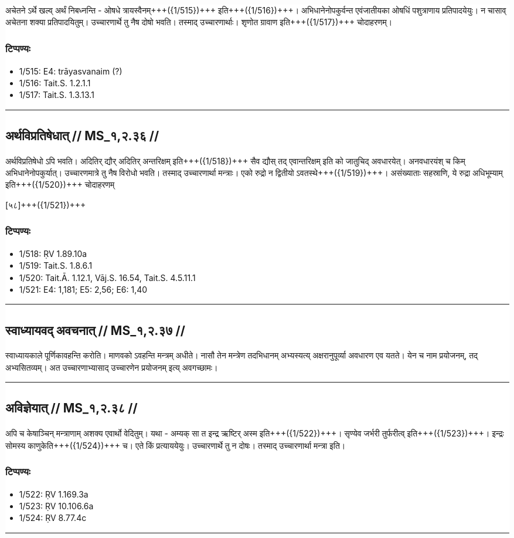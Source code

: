 अचेतने ऽर्थे खल्व् अर्थं निबध्नन्ति - ओषधे त्रायस्वैनम्+++({1/515})+++ इति+++({1/516})+++। अभिधानेनोपकुर्वन्त एवंजातीयका ओषधिं पशुत्राणाय प्रतिपादयेयुः। न चासाव् अचेतना शक्या प्रतिपादयितुम्। उच्चारणार्थे तु नैष दोषो भवति। तस्माद् उच्चारणार्थाः। शृणोत ग्रावाण इति+++({1/517})+++ चोदाहरणम्।

### टिप्पण्यः
- 1/515: E4: trāyasvanaim (?)
- 1/516: Tait.S. 1.2.1.1
- 1/517: Tait.S. 1.3.13.1

____________________________________________


## अर्थविप्रतिषेधात् // MS_१,२.३६ //

अर्थविप्रतिषेधो ऽपि भवति। अदितिर् द्यौर् अदितिर् अन्तरिक्षम् इति+++({1/518})+++ सैव द्यौस् तद् एवान्तरिक्षम् इति को जातुचिद् अवधारयेत्। अनवधारयंश् च किम् अभिधानेनोपकुर्यात्। उच्चारणमात्रे तु नैष विरोधो भवति। तस्माद् उच्चारणार्था मन्त्राः। एको रुद्रो न द्वितीयो ऽवतस्थे+++({1/519})+++। असंख्याताः सहस्राणि, ये रुद्रा अधिभूम्याम् इति+++({1/520})+++ चोदाहरणम्

[५८]+++({1/521})+++

### टिप्पण्यः
- 1/518: ṚV 1.89.10a
- 1/519: Tait.S. 1.8.6.1
- 1/520: Tait.Ā. 1.12.1, Vāj.S. 16.54, Tait.S. 4.5.11.1
- 1/521: E4: 1,181; E5: 2,56; E6: 1,40

____________________________________________


## स्वाध्यायवद् अवचनात् // MS_१,२.३७ //

स्वाध्यायकाले पूर्णिकावहन्ति करोति। माणवको ऽवहन्ति मन्त्रम् अधीते। नासौ तेन मन्त्रेण तदभिधानम् अभ्यस्यत्य् अक्षरानुपूर्व्या अवधारण एव यतते। येन च नाम प्रयोजनम्, तद् अभ्यसितव्यम्। अत उच्चारणाभ्यासाद् उच्चारणेन प्रयोजनम् इत्य् अवगच्छामः।


____________________________________________


## अविज्ञेयात् // MS_१,२.३८ //

अपि च केषाञ्चिन् मन्त्राणाम् अशक्य एवार्थो वेदितुम्। यथा - अम्यक् सा त इन्द्र ऋष्टिर् अस्म इति+++({1/522})+++। सृण्येव जर्भरी तुर्फरीत्व् इति+++({1/523})+++। इन्द्रः सोमस्य काणुकेति+++({1/524})+++ च। एते किं प्रत्याययेयुः। उच्चारणार्थे तु न दोषः। तस्माद् उच्चारणार्था मन्त्रा इति।

### टिप्पण्यः
- 1/522: ṚV 1.169.3a
- 1/523: ṚV 10.106.6a
- 1/524: ṚV 8.77.4c

____________________________________________
